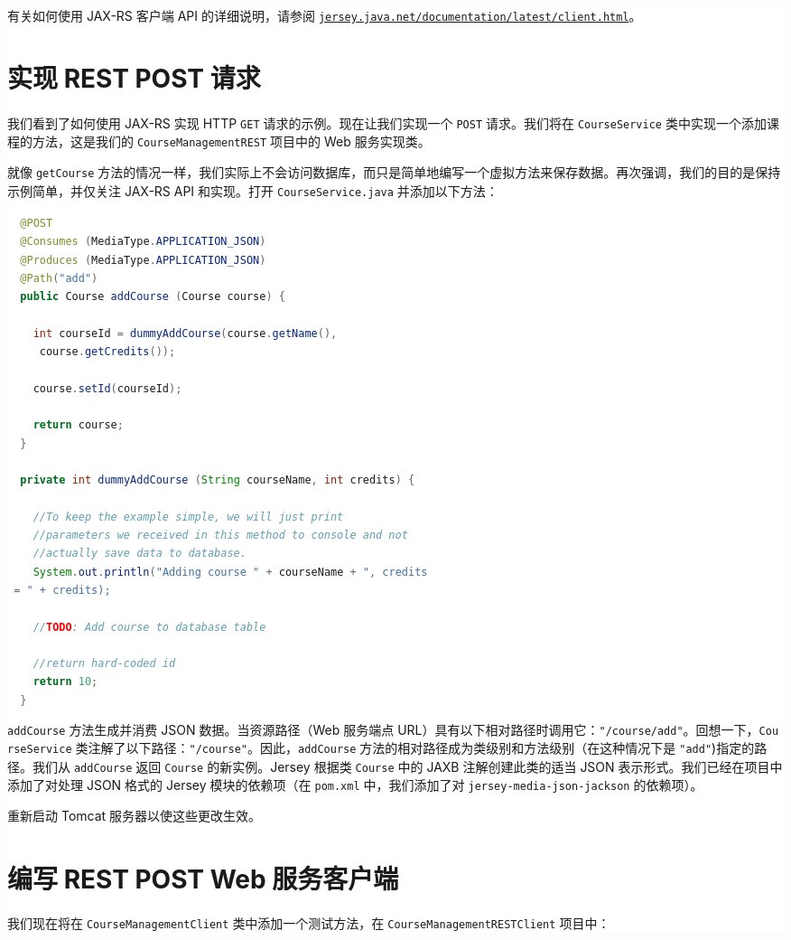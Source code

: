 有关如何使用 JAX-RS 客户端 API 的详细说明，请参阅 [`jersey.java.net/documentation/latest/client.html`](https://jersey.java.net/documentation/latest/client.html)。

# 实现 REST POST 请求

我们看到了如何使用 JAX-RS 实现 HTTP `GET` 请求的示例。现在让我们实现一个 `POST` 请求。我们将在 `CourseService` 类中实现一个添加课程的方法，这是我们的 `CourseManagementREST` 项目中的 Web 服务实现类。

就像 `getCourse` 方法的情况一样，我们实际上不会访问数据库，而只是简单地编写一个虚拟方法来保存数据。再次强调，我们的目的是保持示例简单，并仅关注 JAX-RS API 和实现。打开 `CourseService.java` 并添加以下方法：

```java
  @POST 
  @Consumes (MediaType.APPLICATION_JSON) 
  @Produces (MediaType.APPLICATION_JSON) 
  @Path("add") 
  public Course addCourse (Course course) { 

    int courseId = dummyAddCourse(course.getName(), 
     course.getCredits()); 

    course.setId(courseId); 

    return course; 
  } 

  private int dummyAddCourse (String courseName, int credits) { 

    //To keep the example simple, we will just print 
    //parameters we received in this method to console and not 
    //actually save data to database. 
    System.out.println("Adding course " + courseName + ", credits 
 = " + credits); 

    //TODO: Add course to database table 

    //return hard-coded id 
    return 10; 
  } 
```

`addCourse` 方法生成并消费 JSON 数据。当资源路径（Web 服务端点 URL）具有以下相对路径时调用它：`"/course/add"`。回想一下，`CourseService` 类注解了以下路径：`"/course"`。因此，`addCourse` 方法的相对路径成为类级别和方法级别（在这种情况下是 `"add"`)指定的路径。我们从 `addCourse` 返回 `Course` 的新实例。Jersey 根据类 `Course` 中的 JAXB 注解创建此类的适当 JSON 表示形式。我们已经在项目中添加了对处理 JSON 格式的 Jersey 模块的依赖项（在 `pom.xml` 中，我们添加了对 `jersey-media-json-jackson` 的依赖项）。

重新启动 Tomcat 服务器以使这些更改生效。

# 编写 REST POST Web 服务客户端

我们现在将在 `CourseManagementClient` 类中添加一个测试方法，在 `CourseManagementRESTClient` 项目中：
